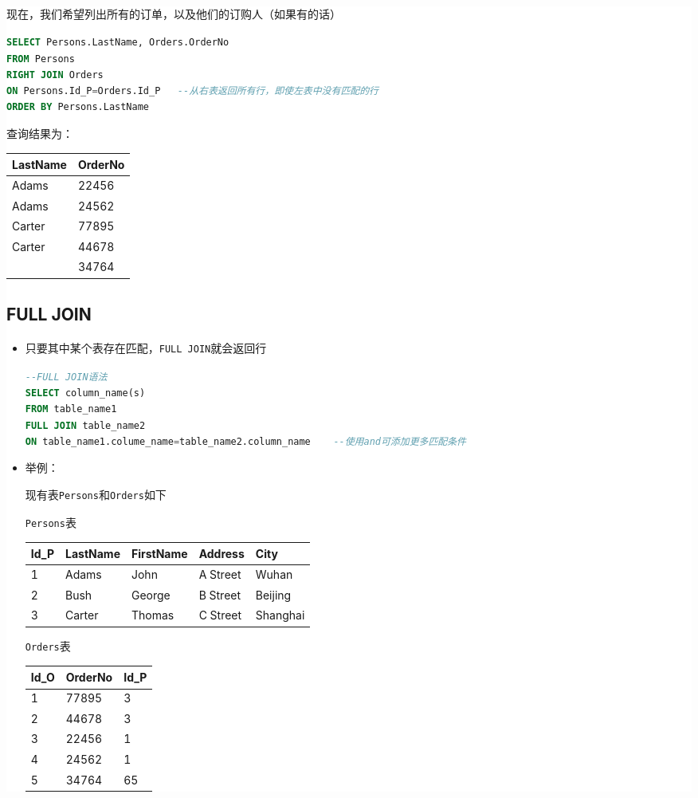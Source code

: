   现在，我们希望列出所有的订单，以及他们的订购人（如果有的话）
  
  ```sql
  SELECT Persons.LastName, Orders.OrderNo
  FROM Persons
  RIGHT JOIN Orders
  ON Persons.Id_P=Orders.Id_P 	--从右表返回所有行，即使左表中没有匹配的行
  ORDER BY Persons.LastName
  ```
  
  查询结果为：
  
  | LastName | OrderNo |
  | -------- | ------- |
  | Adams    | 22456   |
  | Adams    | 24562   |
  | Carter   | 77895   |
  | Carter   | 44678   |
  |          | 34764   |

## FULL JOIN

* 只要其中某个表存在匹配，`FULL JOIN`就会返回行

  ```sql
  --FULL JOIN语法
  SELECT column_name(s)
  FROM table_name1
  FULL JOIN table_name2
  ON table_name1.colume_name=table_name2.column_name	--使用and可添加更多匹配条件
  ```

* 举例：

  现有表`Persons`和`Orders`如下

  `Persons`表

  | Id_P | LastName | FirstName | Address  | City     |
  | ---- | -------- | --------- | -------- | -------- |
  | 1    | Adams    | John      | A Street | Wuhan    |
  | 2    | Bush     | George    | B Street | Beijing  |
  | 3    | Carter   | Thomas    | C Street | Shanghai |

  `Orders`表

  | Id_O | OrderNo | Id_P |
  | ---- | ------- | ---- |
  | 1    | 77895   | 3    |
  | 2    | 44678   | 3    |
  | 3    | 22456   | 1    |
  | 4    | 24562   | 1    |
  | 5    | 34764   | 65   |
  